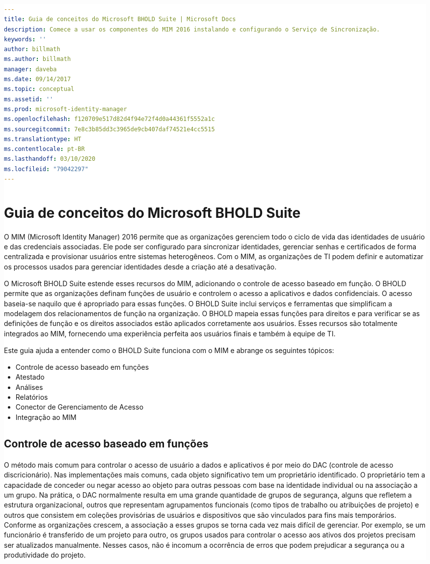 ```yaml
---
title: Guia de conceitos do Microsoft BHOLD Suite | Microsoft Docs
description: Comece a usar os componentes do MIM 2016 instalando e configurando o Serviço de Sincronização.
keywords: ''
author: billmath
ms.author: billmath
manager: daveba
ms.date: 09/14/2017
ms.topic: conceptual
ms.assetid: ''
ms.prod: microsoft-identity-manager
ms.openlocfilehash: f120709e517d82d4f94e72f4d0a44361f5552a1c
ms.sourcegitcommit: 7e8c3b85dd3c3965de9cb407daf74521e4cc5515
ms.translationtype: HT
ms.contentlocale: pt-BR
ms.lasthandoff: 03/10/2020
ms.locfileid: "79042297"
---
```

# <a name="microsoft-bhold-suite-concepts-guide"></a>Guia de conceitos do Microsoft BHOLD Suite

O MIM (Microsoft Identity Manager) 2016 permite que as organizações gerenciem todo o ciclo de vida das identidades de usuário e das credenciais associadas. Ele pode ser configurado para sincronizar identidades, gerenciar senhas e certificados de forma centralizada e provisionar usuários entre sistemas heterogêneos. Com o MIM, as organizações de TI podem definir e automatizar os processos usados para gerenciar identidades desde a criação até a desativação.

O Microsoft BHOLD Suite estende esses recursos do MIM, adicionando o controle de acesso baseado em função. O BHOLD permite que as organizações definam funções de usuário e controlem o acesso a aplicativos e dados confidenciais. O acesso baseia-se naquilo que é apropriado para essas funções. O BHOLD Suite inclui serviços e ferramentas que simplificam a modelagem dos relacionamentos de função na organização. O BHOLD mapeia essas funções para direitos e para verificar se as definições de função e os direitos associados estão aplicados corretamente aos usuários. Esses recursos são totalmente integrados ao MIM, fornecendo uma experiência perfeita aos usuários finais e também à equipe de TI.

Este guia ajuda a entender como o BHOLD Suite funciona com o MIM e abrange os seguintes tópicos:

- Controle de acesso baseado em funções
- Atestado
- Análises
- Relatórios
- Conector de Gerenciamento de Acesso
- Integração ao MIM

## <a name="role-based-access-control"></a>Controle de acesso baseado em funções

O método mais comum para controlar o acesso de usuário a dados e aplicativos é por meio do DAC (controle de acesso discricionário). Nas implementações mais comuns, cada objeto significativo tem um proprietário identificado. O proprietário tem a capacidade de conceder ou negar acesso ao objeto para outras pessoas com base na identidade individual ou na associação a um grupo. Na prática, o DAC normalmente resulta em uma grande quantidade de grupos de segurança, alguns que refletem a estrutura organizacional, outros que representam agrupamentos funcionais (como tipos de trabalho ou atribuições de projeto) e outros que consistem em coleções provisórias de usuários e dispositivos que são vinculados para fins mais temporários. Conforme as organizações crescem, a associação a esses grupos se torna cada vez mais difícil de gerenciar. Por exemplo, se um funcionário é transferido de um projeto para outro, os grupos usados para controlar o acesso aos ativos dos projetos precisam ser atualizados manualmente. Nesses casos, não é incomum a ocorrência de erros que podem prejudicar a segurança ou a produtividade do projeto.
